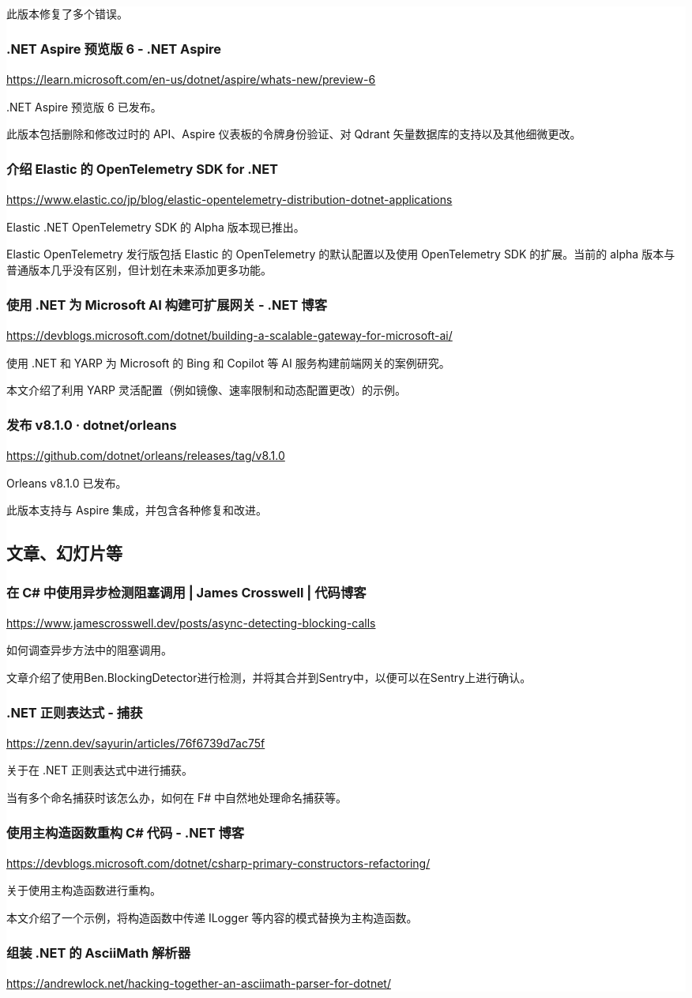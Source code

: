 此版本修复了多个错误。

### .NET Aspire 预览版 6 - .NET Aspire
https://learn.microsoft.com/en-us/dotnet/aspire/whats-new/preview-6

.NET Aspire 预览版 6 已发布。

此版本包括删除和修改过时的 API、Aspire 仪表板的令牌身份验证、对 Qdrant 矢量数据库的支持以及其他细微更改。

### 介绍 Elastic 的 OpenTelemetry SDK for .NET
https://www.elastic.co/jp/blog/elastic-opentelemetry-distribution-dotnet-applications

Elastic .NET OpenTelemetry SDK 的 Alpha 版本现已推出。

Elastic OpenTelemetry 发行版包括 Elastic 的 OpenTelemetry 的默认配置以及使用 OpenTelemetry SDK 的扩展。当前的 alpha 版本与普通版本几乎没有区别，但计划在未来添加更多功能。


### 使用 .NET 为 Microsoft AI 构建可扩展网关 - .NET 博客
https://devblogs.microsoft.com/dotnet/building-a-scalable-gateway-for-microsoft-ai/

使用 .NET 和 YARP 为 Microsoft 的 Bing 和 Copilot 等 AI 服务构建前端网关的案例研究。

本文介绍了利用 YARP 灵活配置（例如镜像、速率限制和动态配置更改）的示例。

### 发布 v8.1.0 · dotnet/orleans
https://github.com/dotnet/orleans/releases/tag/v8.1.0

Orleans v8.1.0 已发布。

此版本支持与 Aspire 集成，并包含各种修复和改进。

## 文章、幻灯片等
### 在 C# 中使用异步检测阻塞调用 | James Crosswell | 代码博客
https://www.jamescrosswell.dev/posts/async-detecting-blocking-calls

如何调查异步方法中的阻塞调用。

文章介绍了使用Ben.BlockingDetector进行检测，并将其合并到Sentry中，以便可以在Sentry上进行确认。

### .NET 正则表达式 - 捕获
https://zenn.dev/sayurin/articles/76f6739d7ac75f

关于在 .NET 正则表达式中进行捕获。

当有多个命名捕获时该怎么办，如何在 F# 中自然地处理命名捕获等。

### 使用主构造函数重构 C# 代码 - .NET 博客
https://devblogs.microsoft.com/dotnet/csharp-primary-constructors-refactoring/

关于使用主构造函数进行重构。

本文介绍了一个示例，将构造函数中传递 ILogger 等内容的模式替换为主构造函数。

### 组装 .NET 的 AsciiMath 解析器
https://andrewlock.net/hacking-together-an-asciimath-parser-for-dotnet/
